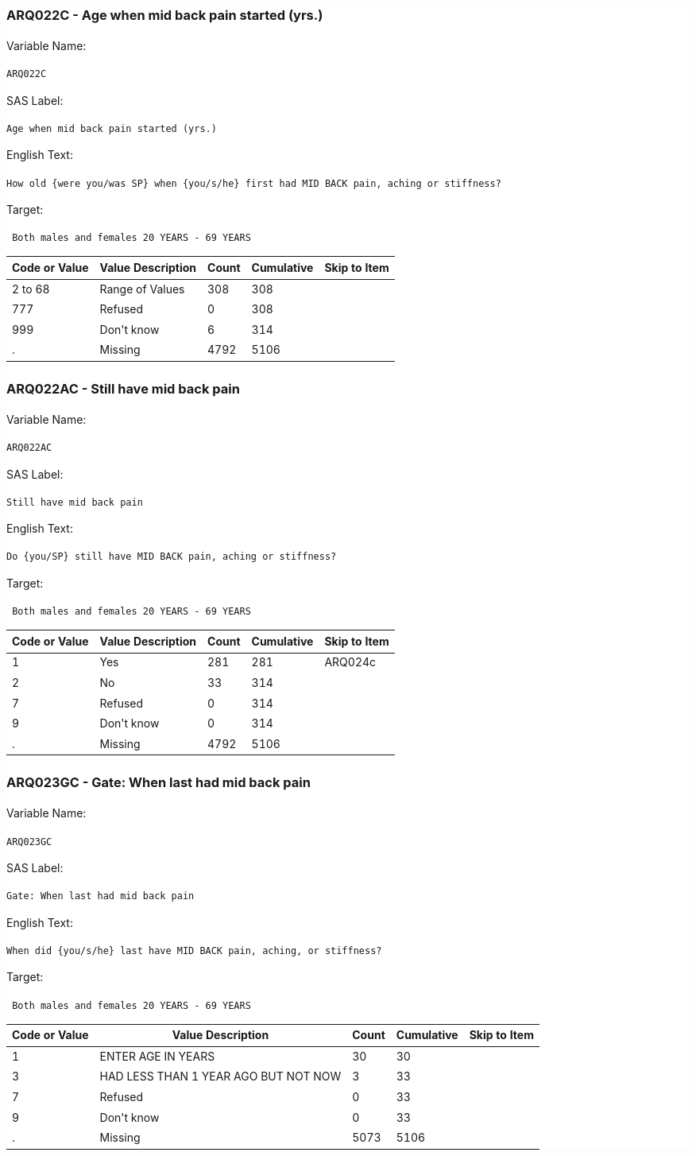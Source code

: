 ### ARQ022C - Age when mid back pain started (yrs.)

Variable Name:

    ARQ022C
SAS Label:

    Age when mid back pain started (yrs.)
English Text:

    How old {were you/was SP} when {you/s/he} first had MID BACK pain, aching or stiffness? 
Target:

     Both males and females 20 YEARS - 69 YEARS
Code or Value | Value Description | Count | Cumulative | Skip to Item  
---|---|---|---|---  
2 to 68 | Range of Values | 308 | 308 |   
777 | Refused | 0 | 308 |   
999 | Don't know | 6 | 314 |   
. | Missing | 4792 | 5106 |   
  
### ARQ022AC - Still have mid back pain

Variable Name:

    ARQ022AC
SAS Label:

    Still have mid back pain
English Text:

    Do {you/SP} still have MID BACK pain, aching or stiffness? 
Target:

     Both males and females 20 YEARS - 69 YEARS
Code or Value | Value Description | Count | Cumulative | Skip to Item  
---|---|---|---|---  
1 | Yes | 281 | 281 | ARQ024c   
2 | No | 33 | 314 |   
7 | Refused | 0 | 314 |   
9 | Don't know | 0 | 314 |   
. | Missing | 4792 | 5106 |   
  
### ARQ023GC - Gate: When last had mid back pain

Variable Name:

    ARQ023GC
SAS Label:

    Gate: When last had mid back pain
English Text:

    When did {you/s/he} last have MID BACK pain, aching, or stiffness?
Target:

     Both males and females 20 YEARS - 69 YEARS
Code or Value | Value Description | Count | Cumulative | Skip to Item  
---|---|---|---|---  
1 | ENTER AGE IN YEARS | 30 | 30 |   
3 | HAD LESS THAN 1 YEAR AGO BUT NOT NOW | 3 | 33 |   
7 | Refused | 0 | 33 |   
9 | Don't know | 0 | 33 |   
. | Missing | 5073 | 5106 |   
  
